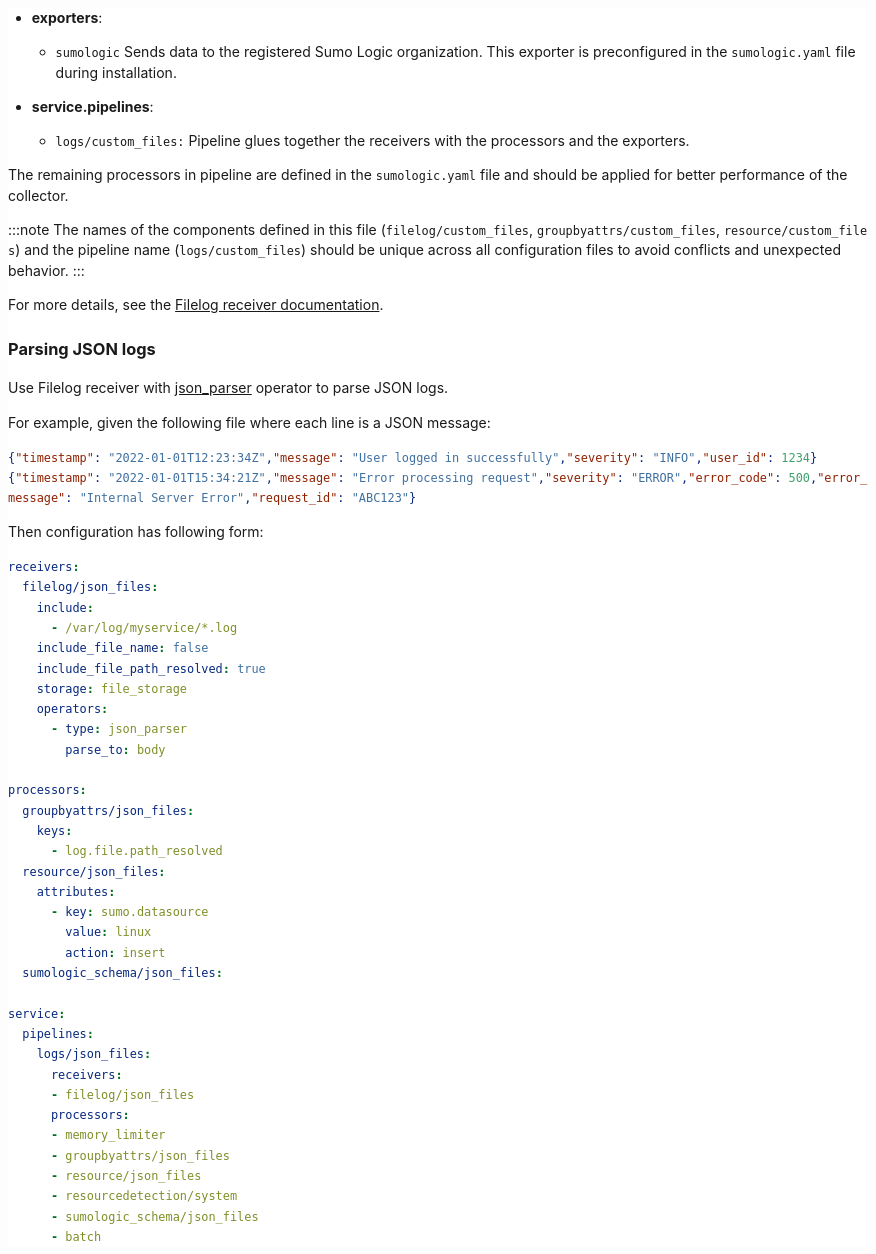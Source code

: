 * **exporters**:
  * `sumologic` Sends data to the registered Sumo Logic organization. This exporter is preconfigured in the `sumologic.yaml` file during installation.

* **service.pipelines**:
  * `logs/custom_files:` Pipeline glues together the receivers with the processors and the exporters.

The remaining processors in pipeline are defined in the `sumologic.yaml` file and should be applied for better performance of the collector.

:::note
The names of the components defined in this file (`filelog/custom_files`, `groupbyattrs/custom_files`, `resource/custom_files`) and the pipeline name (`logs/custom_files`) should be unique across all configuration files to avoid conflicts and unexpected behavior.
:::

For more details, see the [Filelog receiver documentation][filelog_receiver_docs].

### Parsing JSON logs

Use Filelog receiver with [json_parser][json_parser_docs] operator to parse JSON logs.

For example, given the following file where each line is a JSON message:

```json
{"timestamp": "2022-01-01T12:23:34Z","message": "User logged in successfully","severity": "INFO","user_id": 1234}
{"timestamp": "2022-01-01T15:34:21Z","message": "Error processing request","severity": "ERROR","error_code": 500,"error_message": "Internal Server Error","request_id": "ABC123"}
```

Then configuration has following form:

```yaml
receivers:
  filelog/json_files:
    include:
      - /var/log/myservice/*.log
    include_file_name: false
    include_file_path_resolved: true
    storage: file_storage
    operators:
      - type: json_parser
        parse_to: body

processors:
  groupbyattrs/json_files:
    keys:
      - log.file.path_resolved
  resource/json_files:
    attributes:
      - key: sumo.datasource
        value: linux
        action: insert
  sumologic_schema/json_files:

service:
  pipelines:
    logs/json_files:
      receivers:
      - filelog/json_files
      processors:
      - memory_limiter
      - groupbyattrs/json_files
      - resource/json_files
      - resourcedetection/system
      - sumologic_schema/json_files
      - batch
```

[collector_components_docs]: https://github.com/SumoLogic/sumologic-otel-collector/tree/main#components
[filelog_receiver_docs]: https://github.com/open-telemetry/opentelemetry-collector-contrib/blob/main/receiver/filelogreceiver/README.md
[json_parser_docs]: https://github.com/open-telemetry/opentelemetry-collector-contrib/blob/main/pkg/stanza/docs/operators/json_parser.md
[windows_event_log_receiver_docs]: https://github.com/open-telemetry/opentelemetry-collector-contrib/blob/main/receiver/windowseventlogreceiver/README.md
[syslog_receiver_docs]: https://github.com/open-telemetry/opentelemetry-collector-contrib/blob/main/receiver/syslogreceiver/README.md
[tcp_log_receiver_docs]: https://github.com/open-telemetry/opentelemetry-collector-contrib/blob/main/receiver/tcplogreceiver/README.md
[udp_log_receiver_docs]: https://github.com/open-telemetry/opentelemetry-collector-contrib/blob/main/receiver/udplogreceiver/README.md
[sqlquery_receiver_docs]: https://github.com/dmolenda-sumo/opentelemetry-collector-contrib/blob/sqlquery-receiver-add-logs-v0.78.0/receiver/sqlqueryreceiver/README.md
[monitoring_job_receiver_docs]: https://github.com/SumoLogic/sumologic-otel-collector/blob/main/pkg/receiver/jobreceiver/README.md